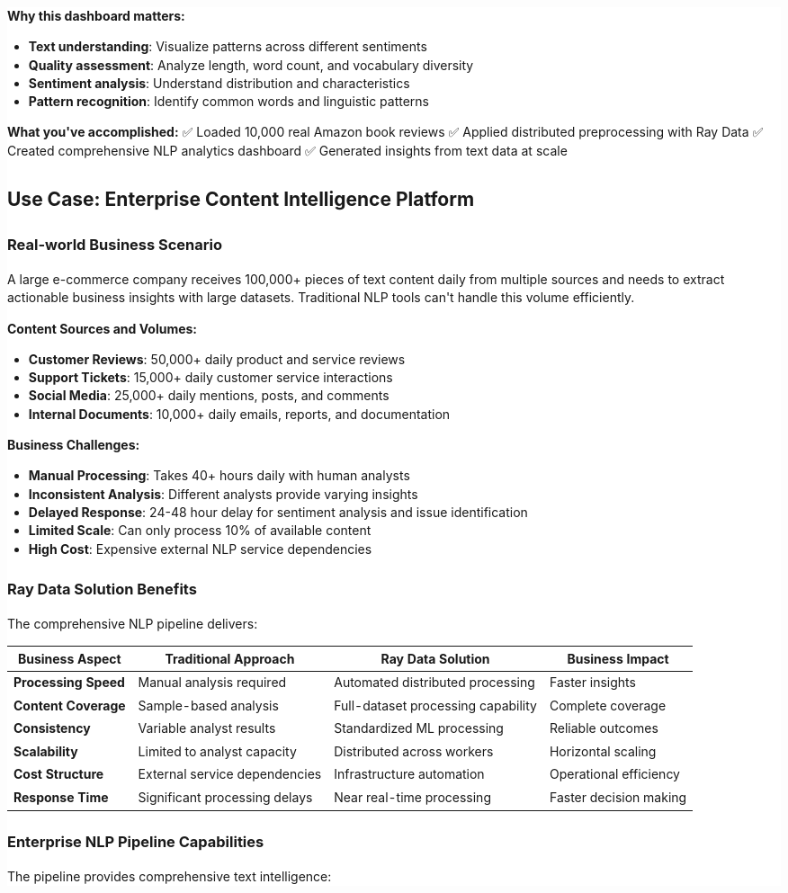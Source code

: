 **Why this dashboard matters:**
- **Text understanding**: Visualize patterns across different sentiments
- **Quality assessment**: Analyze length, word count, and vocabulary diversity
- **Sentiment analysis**: Understand distribution and characteristics
- **Pattern recognition**: Identify common words and linguistic patterns

**What you've accomplished:**
✅ Loaded 10,000 real Amazon book reviews
✅ Applied distributed preprocessing with Ray Data
✅ Created comprehensive NLP analytics dashboard
✅ Generated insights from text data at scale

## Use Case: Enterprise Content Intelligence Platform

### Real-world Business Scenario

A large e-commerce company receives 100,000+ pieces of text content daily from multiple sources and needs to extract actionable business insights with large datasets. Traditional NLP tools can't handle this volume efficiently.

**Content Sources and Volumes:**
- **Customer Reviews**: 50,000+ daily product and service reviews
- **Support Tickets**: 15,000+ daily customer service interactions  
- **Social Media**: 25,000+ daily mentions, posts, and comments
- **Internal Documents**: 10,000+ daily emails, reports, and documentation

**Business Challenges:**
- **Manual Processing**: Takes 40+ hours daily with human analysts
- **Inconsistent Analysis**: Different analysts provide varying insights
- **Delayed Response**: 24-48 hour delay for sentiment analysis and issue identification
- **Limited Scale**: Can only process 10% of available content
- **High Cost**: Expensive external NLP service dependencies

### Ray Data Solution Benefits

The comprehensive NLP pipeline delivers:

| Business Aspect | Traditional Approach | Ray Data Solution | Business Impact |
|----------------|----------------------|-------------------|-----------------|
| **Processing Speed** | Manual analysis required | Automated distributed processing | Faster insights |
| **Content Coverage** | Sample-based analysis | Full-dataset processing capability | Complete coverage |
| **Consistency** | Variable analyst results | Standardized ML processing | Reliable outcomes |
| **Scalability** | Limited to analyst capacity | Distributed across workers | Horizontal scaling |
| **Cost Structure** | External service dependencies | Infrastructure automation | Operational efficiency |
| **Response Time** | Significant processing delays | Near real-time processing | Faster decision making |

### Enterprise NLP Pipeline Capabilities

The pipeline provides comprehensive text intelligence:
